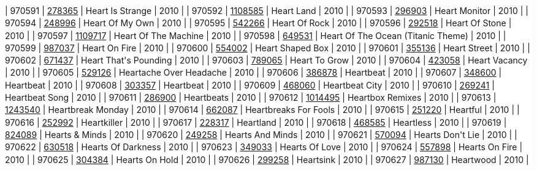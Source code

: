 | 970591 | [278365](https://www.discogs.com/master/278365) | Heart Is Strange | 2010 |
| 970592 | [1108585](https://www.discogs.com/master/1108585) | Heart Land | 2010 |
| 970593 | [296903](https://www.discogs.com/master/296903) | Heart Monitor | 2010 |
| 970594 | [248996](https://www.discogs.com/master/248996) | Heart Of My Own | 2010 |
| 970595 | [542266](https://www.discogs.com/master/542266) | Heart Of Rock | 2010 |
| 970596 | [292518](https://www.discogs.com/master/292518) | Heart Of Stone | 2010 |
| 970597 | [1109717](https://www.discogs.com/master/1109717) | Heart Of The Machine | 2010 |
| 970598 | [649531](https://www.discogs.com/master/649531) | Heart Of The Ocean (Titanic Theme) | 2010 |
| 970599 | [987037](https://www.discogs.com/master/987037) | Heart On Fire | 2010 |
| 970600 | [554002](https://www.discogs.com/master/554002) | Heart Shaped Box | 2010 |
| 970601 | [355136](https://www.discogs.com/master/355136) | Heart Street | 2010 |
| 970602 | [671437](https://www.discogs.com/master/671437) | Heart That's Pounding | 2010 |
| 970603 | [789065](https://www.discogs.com/master/789065) | Heart To Grow | 2010 |
| 970604 | [423058](https://www.discogs.com/master/423058) | Heart Vacancy | 2010 |
| 970605 | [529126](https://www.discogs.com/master/529126) | Heartache Over Headache | 2010 |
| 970606 | [386878](https://www.discogs.com/master/386878) | Heartbeat | 2010 |
| 970607 | [348600](https://www.discogs.com/master/348600) | Heartbeat | 2010 |
| 970608 | [303357](https://www.discogs.com/master/303357) | Heartbeat | 2010 |
| 970609 | [468060](https://www.discogs.com/master/468060) | Heartbeat City | 2010 |
| 970610 | [269241](https://www.discogs.com/master/269241) | Heartbeat Song | 2010 |
| 970611 | [286900](https://www.discogs.com/master/286900) | Heartbeats | 2010 |
| 970612 | [1014495](https://www.discogs.com/master/1014495) | Heartbox Remixes | 2010 |
| 970613 | [1243540](https://www.discogs.com/master/1243540) | Heartbreak Monday | 2010 |
| 970614 | [662087](https://www.discogs.com/master/662087) | Heartbreaks For Fools | 2010 |
| 970615 | [251220](https://www.discogs.com/master/251220) | Heartful | 2010 |
| 970616 | [252992](https://www.discogs.com/master/252992) | Heartkiller | 2010 |
| 970617 | [228317](https://www.discogs.com/master/228317) | Heartland | 2010 |
| 970618 | [468585](https://www.discogs.com/master/468585) | Heartless | 2010 |
| 970619 | [824089](https://www.discogs.com/master/824089) | Hearts & Minds | 2010 |
| 970620 | [249258](https://www.discogs.com/master/249258) | Hearts And Minds | 2010 |
| 970621 | [570094](https://www.discogs.com/master/570094) | Hearts Don't Lie | 2010 |
| 970622 | [630518](https://www.discogs.com/master/630518) | Hearts Of Darkness | 2010 |
| 970623 | [349033](https://www.discogs.com/master/349033) | Hearts Of Love | 2010 |
| 970624 | [557898](https://www.discogs.com/master/557898) | Hearts On Fire | 2010 |
| 970625 | [304384](https://www.discogs.com/master/304384) | Hearts On Hold | 2010 |
| 970626 | [299258](https://www.discogs.com/master/299258) | Heartsink | 2010 |
| 970627 | [987130](https://www.discogs.com/master/987130) | Heartwood | 2010 |